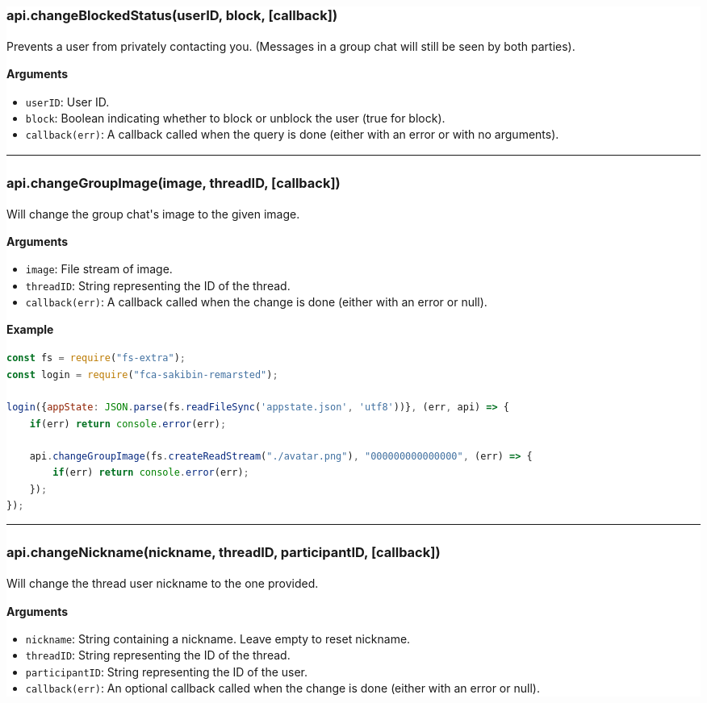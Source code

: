 <a name="changeBlockedStatus"></a>
### api.changeBlockedStatus(userID, block, [callback])

Prevents a user from privately contacting you. (Messages in a group chat will still be seen by both parties).

__Arguments__

* `userID`: User ID.
* `block`: Boolean indicating whether to block or unblock the user (true for block).
* `callback(err)`: A callback called when the query is done (either with an error or with no arguments).

---------------------------------------

<a name="changeGroupImage"></a>
### api.changeGroupImage(image, threadID, [callback])

Will change the group chat's image to the given image.

__Arguments__
* `image`: File stream of image.
* `threadID`: String representing the ID of the thread.
* `callback(err)`: A callback called when the change is done (either with an error or null).

__Example__

```js
const fs = require("fs-extra");
const login = require("fca-sakibin-remarsted");

login({appState: JSON.parse(fs.readFileSync('appstate.json', 'utf8'))}, (err, api) => {
    if(err) return console.error(err);

    api.changeGroupImage(fs.createReadStream("./avatar.png"), "000000000000000", (err) => {
        if(err) return console.error(err);
    });
});
```

---------------------------------------

<a name="changeNickname"></a>
### api.changeNickname(nickname, threadID, participantID, [callback])

Will change the thread user nickname to the one provided.

__Arguments__
* `nickname`: String containing a nickname. Leave empty to reset nickname.
* `threadID`: String representing the ID of the thread.
* `participantID`: String representing the ID of the user.
* `callback(err)`: An optional callback called when the change is done (either with an error or null).
